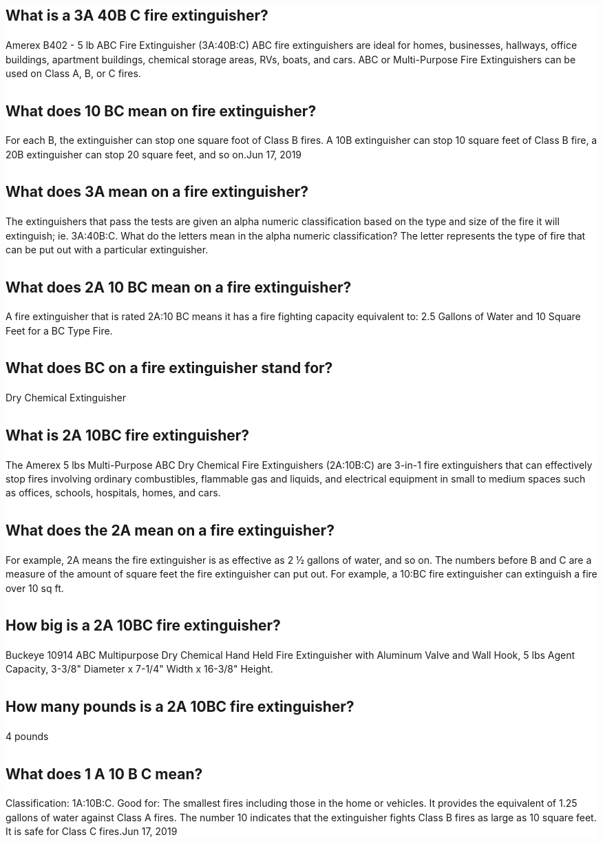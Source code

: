 ## What is a 3A 40B C fire extinguisher?
Amerex B402 - 5 lb ABC Fire Extinguisher (3A:40B:C) ABC fire extinguishers are ideal for homes, businesses, hallways, office buildings, apartment buildings, chemical storage areas, RVs, boats, and cars. ABC or Multi-Purpose Fire Extinguishers can be used on Class A, B, or C fires.

## What does 10 BC mean on fire extinguisher?
For each B, the extinguisher can stop one square foot of Class B fires. A 10B extinguisher can stop 10 square feet of Class B fire, a 20B extinguisher can stop 20 square feet, and so on.Jun 17, 2019

## What does 3A mean on a fire extinguisher?
The extinguishers that pass the tests are given an alpha numeric classification based on the type and size of the fire it will extinguish; ie. 3A:40B:C. What do the letters mean in the alpha numeric classification? The letter represents the type of fire that can be put out with a particular extinguisher.

## What does 2A 10 BC mean on a fire extinguisher?
A fire extinguisher that is rated 2A:10 BC means it has a fire fighting capacity equivalent to: 2.5 Gallons of Water and 10 Square Feet for a BC Type Fire.

## What does BC on a fire extinguisher stand for?
Dry Chemical Extinguisher

## What is 2A 10BC fire extinguisher?
The Amerex 5 lbs Multi-Purpose ABC Dry Chemical Fire Extinguishers (2A:10B:C) are 3-in-1 fire extinguishers that can effectively stop fires involving ordinary combustibles, flammable gas and liquids, and electrical equipment in small to medium spaces such as offices, schools, hospitals, homes, and cars.

## What does the 2A mean on a fire extinguisher?
For example, 2A means the fire extinguisher is as effective as 2 ½ gallons of water, and so on. The numbers before B and C are a measure of the amount of square feet the fire extinguisher can put out. For example, a 10:BC fire extinguisher can extinguish a fire over 10 sq ft.

## How big is a 2A 10BC fire extinguisher?
Buckeye 10914 ABC Multipurpose Dry Chemical Hand Held Fire Extinguisher with Aluminum Valve and Wall Hook, 5 lbs Agent Capacity, 3-3/8" Diameter x 7-1/4" Width x 16-3/8" Height.

## How many pounds is a 2A 10BC fire extinguisher?
4 pounds

## What does 1 A 10 B C mean?
Classification: 1A:10B:C. Good for: The smallest fires including those in the home or vehicles. It provides the equivalent of 1.25 gallons of water against Class A fires. The number 10 indicates that the extinguisher fights Class B fires as large as 10 square feet. It is safe for Class C fires.Jun 17, 2019

